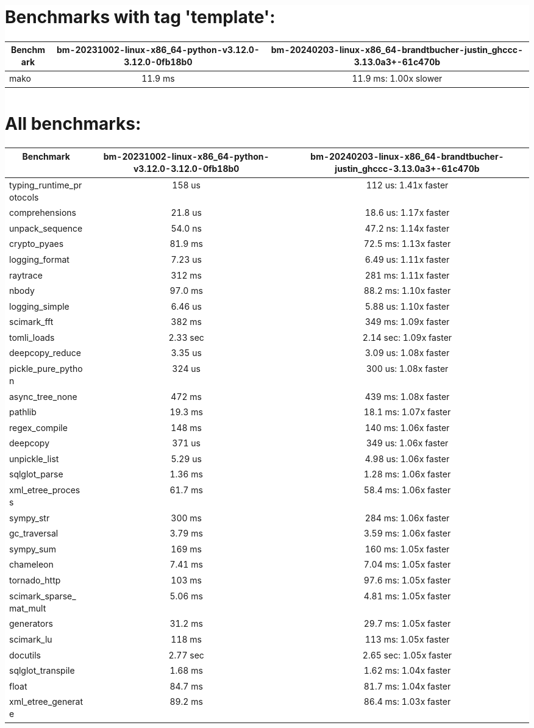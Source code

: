 Benchmarks with tag 'template':
===============================

| Benchmark | bm-20231002-linux-x86_64-python-v3.12.0-3.12.0-0fb18b0 | bm-20240203-linux-x86_64-brandtbucher-justin_ghccc-3.13.0a3+-61c470b |
|-----------|:------------------------------------------------------:|:--------------------------------------------------------------------:|
| mako      | 11.9 ms                                                | 11.9 ms: 1.00x slower                                                |

All benchmarks:
===============

| Benchmark                | bm-20231002-linux-x86_64-python-v3.12.0-3.12.0-0fb18b0 | bm-20240203-linux-x86_64-brandtbucher-justin_ghccc-3.13.0a3+-61c470b |
|--------------------------|:------------------------------------------------------:|:--------------------------------------------------------------------:|
| typing_runtime_protocols | 158 us                                                 | 112 us: 1.41x faster                                                 |
| comprehensions           | 21.8 us                                                | 18.6 us: 1.17x faster                                                |
| unpack_sequence          | 54.0 ns                                                | 47.2 ns: 1.14x faster                                                |
| crypto_pyaes             | 81.9 ms                                                | 72.5 ms: 1.13x faster                                                |
| logging_format           | 7.23 us                                                | 6.49 us: 1.11x faster                                                |
| raytrace                 | 312 ms                                                 | 281 ms: 1.11x faster                                                 |
| nbody                    | 97.0 ms                                                | 88.2 ms: 1.10x faster                                                |
| logging_simple           | 6.46 us                                                | 5.88 us: 1.10x faster                                                |
| scimark_fft              | 382 ms                                                 | 349 ms: 1.09x faster                                                 |
| tomli_loads              | 2.33 sec                                               | 2.14 sec: 1.09x faster                                               |
| deepcopy_reduce          | 3.35 us                                                | 3.09 us: 1.08x faster                                                |
| pickle_pure_python       | 324 us                                                 | 300 us: 1.08x faster                                                 |
| async_tree_none          | 472 ms                                                 | 439 ms: 1.08x faster                                                 |
| pathlib                  | 19.3 ms                                                | 18.1 ms: 1.07x faster                                                |
| regex_compile            | 148 ms                                                 | 140 ms: 1.06x faster                                                 |
| deepcopy                 | 371 us                                                 | 349 us: 1.06x faster                                                 |
| unpickle_list            | 5.29 us                                                | 4.98 us: 1.06x faster                                                |
| sqlglot_parse            | 1.36 ms                                                | 1.28 ms: 1.06x faster                                                |
| xml_etree_process        | 61.7 ms                                                | 58.4 ms: 1.06x faster                                                |
| sympy_str                | 300 ms                                                 | 284 ms: 1.06x faster                                                 |
| gc_traversal             | 3.79 ms                                                | 3.59 ms: 1.06x faster                                                |
| sympy_sum                | 169 ms                                                 | 160 ms: 1.05x faster                                                 |
| chameleon                | 7.41 ms                                                | 7.04 ms: 1.05x faster                                                |
| tornado_http             | 103 ms                                                 | 97.6 ms: 1.05x faster                                                |
| scimark_sparse_mat_mult  | 5.06 ms                                                | 4.81 ms: 1.05x faster                                                |
| generators               | 31.2 ms                                                | 29.7 ms: 1.05x faster                                                |
| scimark_lu               | 118 ms                                                 | 113 ms: 1.05x faster                                                 |
| docutils                 | 2.77 sec                                               | 2.65 sec: 1.05x faster                                               |
| sqlglot_transpile        | 1.68 ms                                                | 1.62 ms: 1.04x faster                                                |
| float                    | 84.7 ms                                                | 81.7 ms: 1.04x faster                                                |
| xml_etree_generate       | 89.2 ms                                                | 86.4 ms: 1.03x faster                                                |